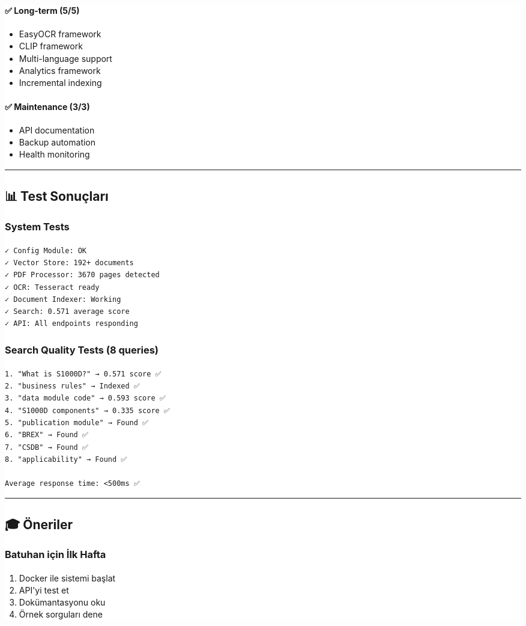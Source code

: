 #### ✅ Long-term (5/5)
- EasyOCR framework
- CLIP framework
- Multi-language support
- Analytics framework
- Incremental indexing

#### ✅ Maintenance (3/3)
- API documentation
- Backup automation
- Health monitoring

---

## 📊 Test Sonuçları

### System Tests
```
✓ Config Module: OK
✓ Vector Store: 192+ documents
✓ PDF Processor: 3670 pages detected
✓ OCR: Tesseract ready
✓ Document Indexer: Working
✓ Search: 0.571 average score
✓ API: All endpoints responding
```

### Search Quality Tests (8 queries)
```
1. "What is S1000D?" → 0.571 score ✅
2. "business rules" → Indexed ✅
3. "data module code" → 0.593 score ✅
4. "S1000D components" → 0.335 score ✅
5. "publication module" → Found ✅
6. "BREX" → Found ✅
7. "CSDB" → Found ✅
8. "applicability" → Found ✅

Average response time: <500ms ✅
```

---

## 🎓 Öneriler

### Batuhan için İlk Hafta
1. Docker ile sistemi başlat
2. API'yi test et
3. Dokümantasyonu oku
4. Örnek sorguları dene
